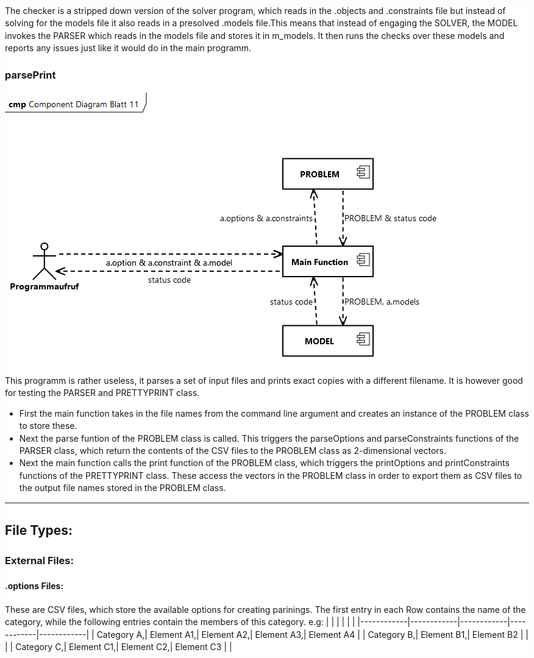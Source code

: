 The checker is a stripped down version of the solver program, which reads in the .objects and .constraints file but instead of solving for the models file it also reads in a presolved .models file.This means that instead of engaging the SOLVER, the MODEL invokes the PARSER which reads in the models file and stores it in m_models. It then runs the checks over these models and reports any issues just like it would do in the main programm.

### parsePrint
![ParsePrint Diagram](assets/Component_Diagram_Blatt_11.png)

This programm is rather useless, it parses a set of input files and prints exact copies with a different filename. It is however good for testing the PARSER and PRETTYPRINT class.
- First the main function takes in the file names from the command line  argument and creates an instance of the PROBLEM class to store these. 
- Next the parse funtion of the PROBLEM class is called. This triggers the parseOptions and parseConstraints functions of the PARSER class, which return the contents of the CSV files to the  PROBLEM class as 2-dimensional vectors.
- Next the main function calls the print function of the PROBLEM class, which triggers the printOptions and printConstraints functions of the PRETTYPRINT class. These access the vectors in the PROBLEM class in order to export them as CSV files to the output file names stored in the PROBLEM class.
  
___

## File Types:
### External Files:
#### .options Files:
These are CSV files, which store the available options for creating parinings. The first entry in each Row contains the name of the category, while the following entries contain the members of this category.
e.g:
|            |            |            |            |            |
|------------|------------|------------|------------|------------|
| Category A,| Element A1,| Element A2,| Element A3,| Element A4 |
| Category B,| Element B1,| Element B2 |            |            |
| Category C,| Element C1,| Element C2,| Element C3 |            |
